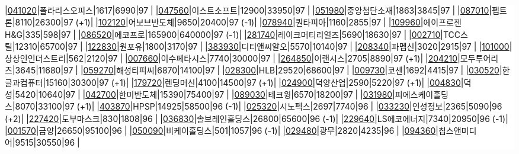 |[041020](https://finance.daum.net/quotes/A041020)|폴라리스오피스|1617|6990|97 |
|[047560](https://finance.daum.net/quotes/A047560)|이스트소프트|12900|33950|97 |
|[051980](https://finance.daum.net/quotes/A051980)|중앙첨단소재|1863|3845|97 |
|[087010](https://finance.daum.net/quotes/A087010)|펩트론|8110|26300|97 (+1)|
|[102120](https://finance.daum.net/quotes/A102120)|어보브반도체|9650|20400|97 (-1)|
|[078940](https://finance.daum.net/quotes/A078940)|퀀타피아|1160|2855|97 |
|[109960](https://finance.daum.net/quotes/A109960)|에이프로젠 H&G|335|598|97 |
|[086520](https://finance.daum.net/quotes/A086520)|에코프로|165900|640000|97 (-1)|
|[281740](https://finance.daum.net/quotes/A281740)|레이크머티리얼즈|5690|18630|97 |
|[002710](https://finance.daum.net/quotes/A002710)|TCC스틸|12310|65700|97 |
|[122830](https://finance.daum.net/quotes/A122830)|원포유|1800|3170|97 |
|[383930](https://finance.daum.net/quotes/A383930)|디티앤씨알오|5570|10140|97 |
|[208340](https://finance.daum.net/quotes/A208340)|파멥신|3020|2915|97 |
|[101000](https://finance.daum.net/quotes/A101000)|상상인인더스트리|562|2120|97 |
|[007660](https://finance.daum.net/quotes/A007660)|이수페타시스|7740|30000|97 |
|[264850](https://finance.daum.net/quotes/A264850)|이랜시스|2705|8890|97 (+1)|
|[204210](https://finance.daum.net/quotes/A204210)|모두투어리츠|3645|11680|97 |
|[059270](https://finance.daum.net/quotes/A059270)|해성티피씨|6870|14100|97 |
|[028300](https://finance.daum.net/quotes/A028300)|HLB|29520|68600|97 |
|[009730](https://finance.daum.net/quotes/A009730)|코센|1692|4415|97 |
|[030520](https://finance.daum.net/quotes/A030520)|한글과컴퓨터|15160|30300|97 (+1)|
|[179720](https://finance.daum.net/quotes/A179720)|렌딩머신|4100|14500|97 (+1)|
|[024900](https://finance.daum.net/quotes/A024900)|덕양산업|2590|5220|97 (+1)|
|[004830](https://finance.daum.net/quotes/A004830)|덕성|5420|10640|97 |
|[042700](https://finance.daum.net/quotes/A042700)|한미반도체|15390|75400|97 |
|[089030](https://finance.daum.net/quotes/A089030)|테크윙|6570|18200|97 |
|[031980](https://finance.daum.net/quotes/A031980)|피에스케이홀딩스|8070|33100|97 (+1)|
|[403870](https://finance.daum.net/quotes/A403870)|HPSP|14925|58500|96 (-1)|
|[025320](https://finance.daum.net/quotes/A025320)|시노펙스|2697|7740|96 |
|[033230](https://finance.daum.net/quotes/A033230)|인성정보|2365|5090|96 (+2)|
|[227420](https://finance.daum.net/quotes/A227420)|도부마스크|830|1808|96 |
|[036830](https://finance.daum.net/quotes/A036830)|솔브레인홀딩스|26800|65600|96 (-1)|
|[229640](https://finance.daum.net/quotes/A229640)|LS에코에너지|7340|20950|96 (-1)|
|[001570](https://finance.daum.net/quotes/A001570)|금양|26650|95100|96 |
|[050090](https://finance.daum.net/quotes/A050090)|비케이홀딩스|501|1057|96 (-1)|
|[029480](https://finance.daum.net/quotes/A029480)|광무|2820|4235|96 |
|[094360](https://finance.daum.net/quotes/A094360)|칩스앤미디어|9515|30550|96 |